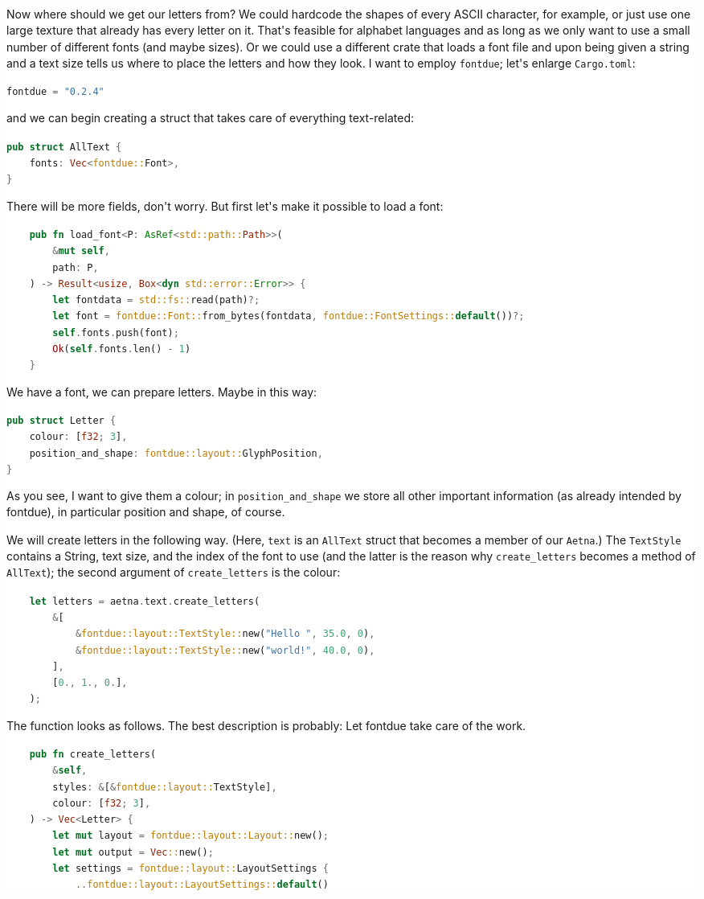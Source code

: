 Now where should we get our letters from? We could hardcode the shapes of every ASCII character, for example, or just use one large texture that
already has every letter on it. That's feasible for alphabet languages and as long as we only want to use a small number of different fonts (and maybe
sizes). Or we could use a different crate that loads a font file and upon being given a string and a text size tells us where to place the letters and
how they look. I want to employ `fontdue`; let's enlarge `Cargo.toml`:

```rust
fontdue = "0.2.4"
```
and we can begin creating a struct that takes care of everything text-related:
```rust
pub struct AllText {
    fonts: Vec<fontdue::Font>,
}
```
There will be more fields, don't worry. But first let's make it possible to load a font: 

```rust
    pub fn load_font<P: AsRef<std::path::Path>>(
        &mut self,
        path: P,
    ) -> Result<usize, Box<dyn std::error::Error>> {
        let fontdata = std::fs::read(path)?;
        let font = fontdue::Font::from_bytes(fontdata, fontdue::FontSettings::default())?;
        self.fonts.push(font);
        Ok(self.fonts.len() - 1)
    }
```
We have a font, we can prepare letters. Maybe in this way: 

```rust
pub struct Letter {
    colour: [f32; 3],
    position_and_shape: fontdue::layout::GlyphPosition,
}
```
As you see, I want to give them a colour; in `position_and_shape` we store all other important information (as already intended by fontdue), in
particular position and shape, of course. 

We will create letters in the following way. (Here, `text` is an `AllText` struct that becomes a member of our `Aetna`.) The `TextStyle` contains a
String, text size, and the index of the font to use (and the latter is the reason why `create_letters` becomes a method of `AllText`); the second
argument of `create_letters` is the colour: 

```rust
    let letters = aetna.text.create_letters(
        &[
            &fontdue::layout::TextStyle::new("Hello ", 35.0, 0),
            &fontdue::layout::TextStyle::new("world!", 40.0, 0),
        ],
        [0., 1., 0.],
    );
```
The function looks as follows. The best description is probably: Let fontdue take care of the work.
```rust
    pub fn create_letters(
        &self,
        styles: &[&fontdue::layout::TextStyle],
        colour: [f32; 3],
    ) -> Vec<Letter> {
        let mut layout = fontdue::layout::Layout::new();
        let mut output = Vec::new();
        let settings = fontdue::layout::LayoutSettings {
            ..fontdue::layout::LayoutSettings::default()
```
